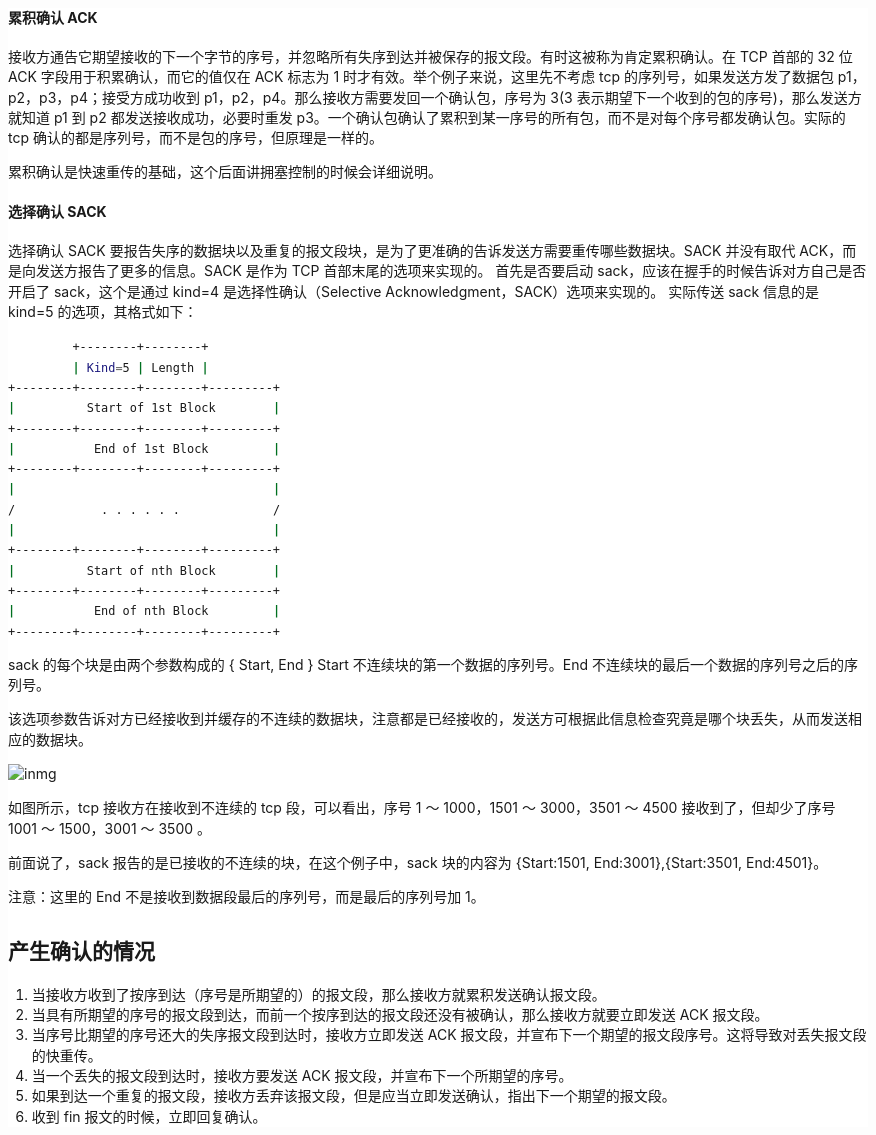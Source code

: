 #### 累积确认 ACK

接收方通告它期望接收的下一个字节的序号，并忽略所有失序到达并被保存的报文段。有时这被称为肯定累积确认。在 TCP 首部的 32 位 ACK 字段用于积累确认，而它的值仅在 ACK 标志为 1 时才有效。举个例子来说，这里先不考虑 tcp 的序列号，如果发送方发了数据包 p1，p2，p3，p4；接受方成功收到 p1，p2，p4。那么接收方需要发回一个确认包，序号为 3(3 表示期望下一个收到的包的序号)，那么发送方就知道 p1 到 p2 都发送接收成功，必要时重发 p3。一个确认包确认了累积到某一序号的所有包，而不是对每个序号都发确认包。实际的 tcp 确认的都是序列号，而不是包的序号，但原理是一样的。

累积确认是快速重传的基础，这个后面讲拥塞控制的时候会详细说明。

#### 选择确认 SACK

选择确认 SACK 要报告失序的数据块以及重复的报文段块，是为了更准确的告诉发送方需要重传哪些数据块。SACK 并没有取代 ACK，而是向发送方报告了更多的信息。SACK 是作为 TCP 首部末尾的选项来实现的。 首先是否要启动 sack，应该在握手的时候告诉对方自己是否开启了 sack，这个是通过 kind=4 是选择性确认（Selective Acknowledgment，SACK）选项来实现的。 实际传送 sack 信息的是 kind=5 的选项，其格式如下：

``` sh
         +--------+--------+
         | Kind=5 | Length |
+--------+--------+--------+---------+
|          Start of 1st Block        |
+--------+--------+--------+---------+
|           End of 1st Block         |
+--------+--------+--------+---------+
|                                    |
/            . . . . . .             /
|                                    |
+--------+--------+--------+---------+
|          Start of nth Block        |
+--------+--------+--------+---------+
|           End of nth Block         |
+--------+--------+--------+---------+

```

sack 的每个块是由两个参数构成的 { Start, End } Start 不连续块的第一个数据的序列号。End 不连续块的最后一个数据的序列号之后的序列号。

该选项参数告诉对方已经接收到并缓存的不连续的数据块，注意都是已经接收的，发送方可根据此信息检查究竟是哪个块丢失，从而发送相应的数据块。

![inmg](https://doc.shiyanlou.com/document-uid949121labid10418timestamp1555574090941.png)

如图所示，tcp 接收方在接收到不连续的 tcp 段，可以看出，序号 1 ～ 1000，1501 ～ 3000，3501 ～ 4500 接收到了，但却少了序号 1001 ～ 1500，3001 ～ 3500 。

前面说了，sack 报告的是已接收的不连续的块，在这个例子中，sack 块的内容为 {Start:1501, End:3001},{Start:3501, End:4501}。

注意：这里的 End 不是接收到数据段最后的序列号，而是最后的序列号加 1。

## 产生确认的情况

1. 当接收方收到了按序到达（序号是所期望的）的报文段，那么接收方就累积发送确认报文段。
2. 当具有所期望的序号的报文段到达，而前一个按序到达的报文段还没有被确认，那么接收方就要立即发送 ACK 报文段。
3. 当序号比期望的序号还大的失序报文段到达时，接收方立即发送 ACK 报文段，并宣布下一个期望的报文段序号。这将导致对丢失报文段的快重传。
4. 当一个丢失的报文段到达时，接收方要发送 ACK 报文段，并宣布下一个所期望的序号。
5. 如果到达一个重复的报文段，接收方丢弃该报文段，但是应当立即发送确认，指出下一个期望的报文段。
6. 收到 fin 报文的时候，立即回复确认。
